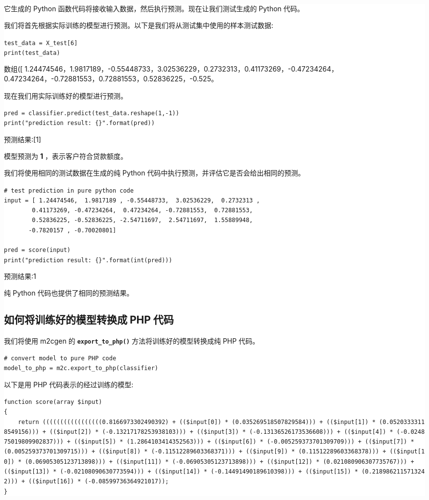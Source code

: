 它生成的 Python 函数代码将接收输入数据，然后执行预测。现在让我们测试生成的 Python 代码。

我们将首先根据实际训练的模型进行预测。以下是我们将从测试集中使用的样本测试数据:

```
test_data = X_test[6]
print(test_data)
```

数组([ 1.24474546，1.9817189，-0.55448733，3.02536229，0.2732313，0.41173269，-0.47234264，0.47234264，-0.72881553，0.72881553，0.52836225，-0.525。

现在我们用实际训练好的模型进行预测。

```
pred = classifier.predict(test_data.reshape(1,-1))  
print("prediction result: {}".format(pred))
```

预测结果:[1]

模型预测为 **1** ，表示客户符合贷款额度。

我们将使用相同的测试数据在生成的纯 Python 代码中执行预测，并评估它是否会给出相同的预测。

```
# test prediction in pure python code 
input = [ 1.24474546,  1.9817189 , -0.55448733,  3.02536229,  0.2732313 ,
        0.41173269, -0.47234264,  0.47234264, -0.72881553,  0.72881553,
        0.52836225, -0.52836225, -2.54711697,  2.54711697,  1.55889948,
       -0.7820157 , -0.70020801]

pred = score(input) 
print("prediction result: {}".format(int(pred)))
```

预测结果:1

纯 Python 代码也提供了相同的预测结果。

## 如何将训练好的模型转换成 PHP 代码

我们将使用 m2cgen 的 **`export_to_php()`** 方法将训练好的模型转换成纯 PHP 代码。

```
# convert model to pure PHP code  
model_to_php = m2c.export_to_php(classifier) 
```

以下是用 PHP 代码表示的经过训练的模型:

```
function score(array $input)
{
    return (((((((((((((((((0.8166973302490392) + (($input[0]) * (0.035269518507829584))) + (($input[1]) * (0.05203333118549156))) + (($input[2]) * (-0.13217178253938103))) + (($input[3]) * (-0.13136526173536608))) + (($input[4]) * (-0.024875019809902837))) + (($input[5]) * (1.2864103414352563))) + (($input[6]) * (-0.005259373701309709))) + (($input[7]) * (0.005259373701309715))) + (($input[8]) * (-0.11512289603368371))) + (($input[9]) * (0.11512289603368378))) + (($input[10]) * (0.06905305123713898))) + (($input[11]) * (-0.06905305123713898))) + (($input[12]) * (0.021080906307735767))) + (($input[13]) * (-0.02108090630773594))) + (($input[14]) * (-0.14491490189610398))) + (($input[15]) * (0.2189862115713242))) + (($input[16]) * (-0.08599736364921017));
}
```
